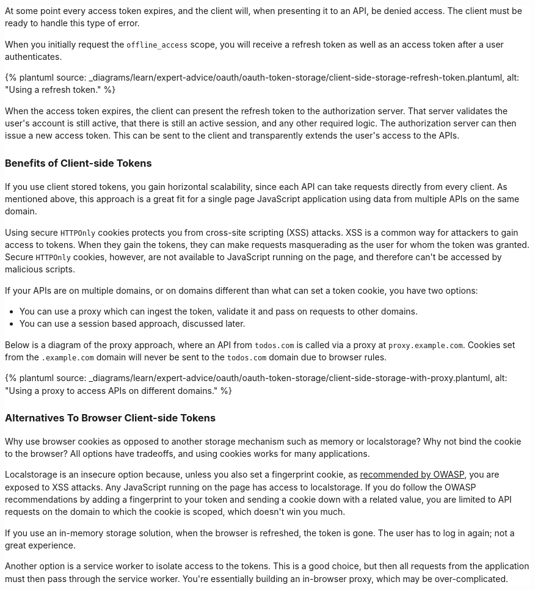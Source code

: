 At some point every access token expires, and the client will, when presenting it to an API, be denied access. The client must be ready to handle this type of error.

When you initially request the `offline_access` scope, you will receive a refresh token as well as an access token after a user authenticates.

{% plantuml source: _diagrams/learn/expert-advice/oauth/oauth-token-storage/client-side-storage-refresh-token.plantuml, alt: "Using a refresh token." %}

When the access token expires, the client can present the refresh token to the authorization server. That server validates the user's account is still active, that there is still an active session, and any other required logic. The authorization server can then issue a new access token. This can be sent to the client and transparently extends the user's access to the APIs.

### Benefits of Client-side Tokens

If you use client stored tokens, you gain horizontal scalability, since each API can take requests directly from every client. As mentioned above, this approach is a great fit for a single page JavaScript application using data from multiple APIs on the same domain.

Using secure `HTTPOnly` cookies protects you from cross-site scripting (XSS) attacks. XSS is a common way for attackers to gain access to tokens. When they gain the tokens, they can make requests masquerading as the user for whom the token was granted. Secure `HTTPOnly` cookies, however, are not available to JavaScript running on the page, and therefore can't be accessed by malicious scripts.

If your APIs are on multiple domains, or on domains different than what can set a token cookie, you have two options:

* You can use a proxy which can ingest the token, validate it and pass on requests to other domains.
* You can use a session based approach, discussed later.

Below is a diagram of the proxy approach, where an API from `todos.com` is called via a proxy at `proxy.example.com`. Cookies set from the `.example.com` domain will never be sent to the `todos.com` domain due to browser rules.

{% plantuml source: _diagrams/learn/expert-advice/oauth/oauth-token-storage/client-side-storage-with-proxy.plantuml, alt: "Using a proxy to access APIs on different domains." %}

### Alternatives To Browser Client-side Tokens

Why use browser cookies as opposed to another storage mechanism such as memory or localstorage? Why not bind the cookie to the browser? All options have tradeoffs, and using cookies works for many applications.

Localstorage is an insecure option because, unless you also set a fingerprint cookie, as [recommended by OWASP](https://cheatsheetseries.owasp.org/cheatsheets/JSON_Web_Token_for_Java_Cheat_Sheet.html#token-sidejacking), you are exposed to XSS attacks. Any JavaScript running on the page has access to localstorage. If you do follow the OWASP recommendations by adding a fingerprint to your token and sending a cookie down with a related value, you are limited to API requests on the domain to which the cookie is scoped, which doesn't win you much.

If you use an in-memory storage solution, when the browser is refreshed, the token is gone. The user has to log in again; not a great experience.

Another option is a service worker to isolate access to the tokens. This is a good choice, but then all requests from the application must then pass through the service worker. You're essentially building an in-browser proxy, which may be over-complicated.
